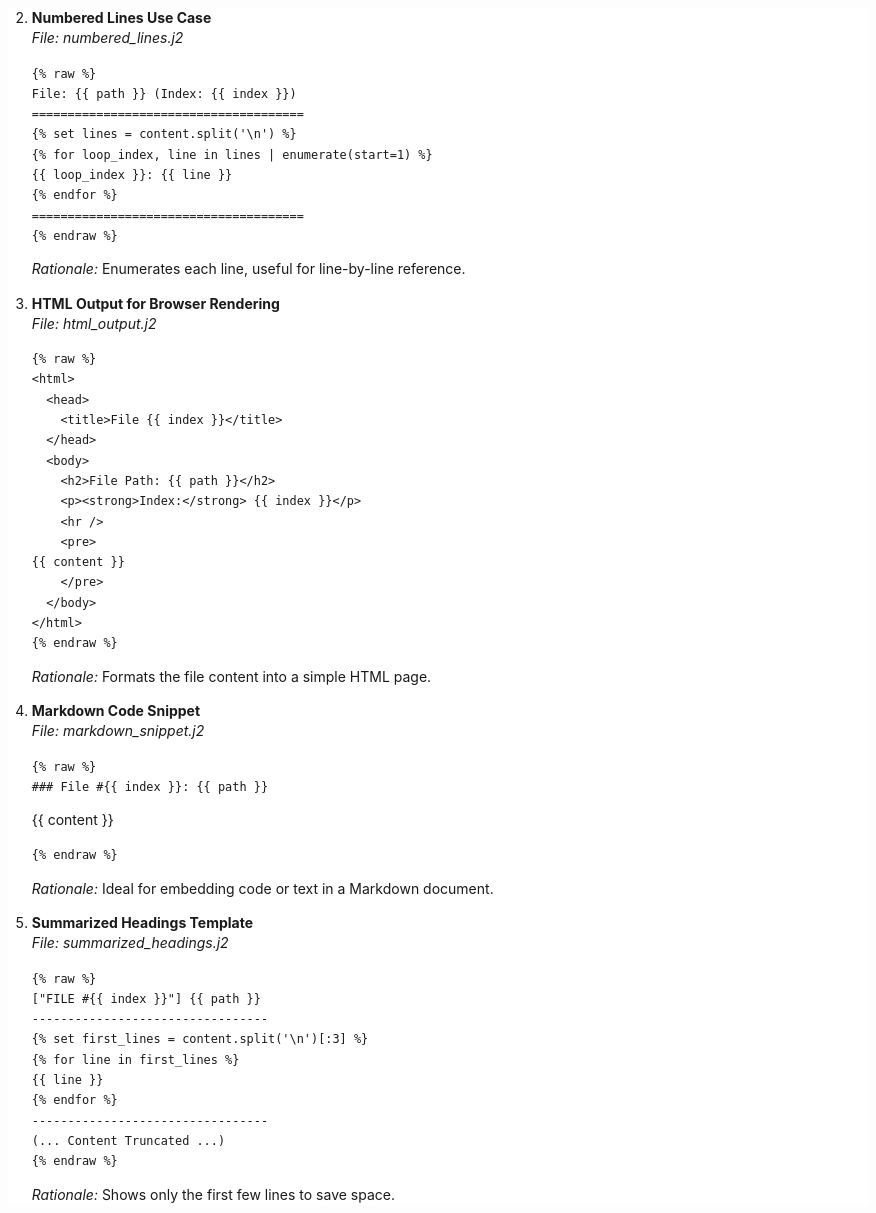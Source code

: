 2. **Numbered Lines Use Case**  
   *File: numbered_lines.j2*
   ```jinja
   {% raw %}
   File: {{ path }} (Index: {{ index }})
   ======================================
   {% set lines = content.split('\n') %}
   {% for loop_index, line in lines | enumerate(start=1) %}
   {{ loop_index }}: {{ line }}
   {% endfor %}
   ======================================
   {% endraw %}
   ```
   *Rationale:* Enumerates each line, useful for line-by-line reference.

3. **HTML Output for Browser Rendering**  
   *File: html_output.j2*
   ```jinja
   {% raw %}
   <html>
     <head>
       <title>File {{ index }}</title>
     </head>
     <body>
       <h2>File Path: {{ path }}</h2>
       <p><strong>Index:</strong> {{ index }}</p>
       <hr />
       <pre>
   {{ content }}
       </pre>
     </body>
   </html>
   {% endraw %}
   ```
   *Rationale:* Formats the file content into a simple HTML page.

4. **Markdown Code Snippet**  
   *File: markdown_snippet.j2*
   ```jinja
   {% raw %}
   ### File #{{ index }}: {{ path }}
   
   ```
   {{ content }}
   ```
   {% endraw %}
   ```
   *Rationale:* Ideal for embedding code or text in a Markdown document.

5. **Summarized Headings Template**  
   *File: summarized_headings.j2*
   ```jinja
   {% raw %}
   ["FILE #{{ index }}"] {{ path }}
   ---------------------------------
   {% set first_lines = content.split('\n')[:3] %}
   {% for line in first_lines %}
   {{ line }}
   {% endfor %}
   ---------------------------------
   (... Content Truncated ...)
   {% endraw %}
   ```
   *Rationale:* Shows only the first few lines to save space.
